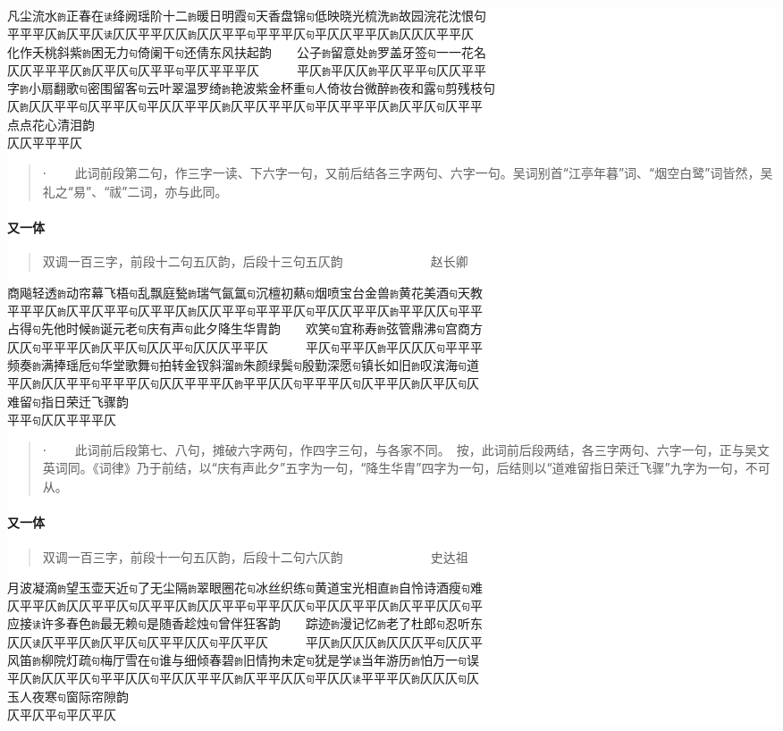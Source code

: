 凡尘流水<font size=1>韵</font>正春在<font size=1>读</font>绛阙瑶阶十二<font size=1>韵</font>暖日明霞<font size=1>句</font>天香盘锦<font size=1>句</font>低映晓光梳洗<font size=1>韵</font>故园浣花沈恨句  
平平平仄<font size=1>韵</font>仄平仄<font size=1>读</font>仄仄平平仄仄<font size=1>韵</font>仄仄平平<font size=1>句</font>平平平仄<font size=1>句</font>平仄仄平平仄<font size=1>韵</font>仄仄仄平平仄  
化作夭桃斜紫<font size=1>韵</font>困无力<font size=1>句</font>倚阑干<font size=1>句</font>还倩东风扶起韵　　公子<font size=1>韵</font>留意处<font size=1>韵</font>罗盖牙签<font size=1>句</font>一一花名    
仄仄平平平仄<font size=1>韵</font>仄平仄<font size=1>句</font>仄平平<font size=1>句</font>平仄平平平仄　　　平仄<font size=1>韵</font>平仄仄<font size=1>韵</font>平仄平平<font size=1>句</font>仄仄平平    
字<font size=1>韵</font>小扇翻歌<font size=1>句</font>密围留客<font size=1>句</font>云叶翠温罗绮<font size=1>韵</font>艳波紫金杯重<font size=1>句</font>人倚妆台微醉<font size=1>韵</font>夜和露<font size=1>句</font>剪残枝句  
仄<font size=1>韵</font>仄仄平平<font size=1>句</font>仄平平仄<font size=1>句</font>平仄仄平平仄<font size=1>韵</font>仄平仄平平仄<font size=1>句</font>平仄平平平仄<font size=1>韵</font>仄平仄<font size=1>句</font>仄平平  
点点花心清泪韵   
仄仄平平平仄

> · 　　此词前段第二句，作三字一读、下六字一句，又前后结各三字两句、六字一句。吴词别首“江亭年暮”词、“烟空白鹭”词皆然，吴礼之“易”、“祓”二词，亦与此同。 

#### 又一体　
> 双调一百三字，前段十二句五仄韵，后段十三句五仄韵　　　　　　　赵长卿

商飚轻透<font size=1>韵</font>动帘幕飞梧<font size=1>句</font>乱飘庭甃<font size=1>韵</font>瑞气氤氲<font size=1>句</font>沉檀初爇<font size=1>句</font>烟喷宝台金兽<font size=1>韵</font>黄花美酒<font size=1>句</font>天教  
平平平仄<font size=1>韵</font>仄平仄平平<font size=1>句</font>仄平平仄<font size=1>韵</font>仄仄平平<font size=1>句</font>平平平仄<font size=1>句</font>平仄仄平平仄<font size=1>韵</font>平平仄仄<font size=1>句</font>平平  
占得<font size=1>句</font>先他时候<font size=1>韵</font>诞元老<font size=1>句</font>庆有声<font size=1>句</font>此夕降生华胄韵　　欢笑<font size=1>句</font>宜称寿<font size=1>韵</font>弦管鼎沸<font size=1>句</font>宫商方  
仄仄<font size=1>句</font>平平平仄<font size=1>韵</font>仄平仄<font size=1>句</font>仄仄平<font size=1>句</font>仄仄仄平平仄　　　平仄<font size=1>句</font>平平仄<font size=1>韵</font>平仄仄仄<font size=1>句</font>平平平  
频奏<font size=1>韵</font>满捧瑶卮<font size=1>句</font>华堂歌舞<font size=1>句</font>拍转金钗斜溜<font size=1>韵</font>朱颜绿鬓<font size=1>句</font>殷勤深愿<font size=1>句</font>镇长如旧<font size=1>韵</font>叹滨海<font size=1>句</font>道  
平仄<font size=1>韵</font>仄仄平平<font size=1>句</font>平平平仄<font size=1>句</font>仄仄平平平仄<font size=1>韵</font>平平仄仄<font size=1>句</font>平平平仄<font size=1>句</font>仄平平仄<font size=1>韵</font>仄平仄<font size=1>句</font>仄  
难留<font size=1>句</font>指日荣迁飞骤韵  
平平<font size=1>句</font>仄仄平平平仄  

> · 　　此词前后段第七、八句，摊破六字两句，作四字三句，与各家不同。　按，此词前后段两结，各三字两句、六字一句，正与吴文英词同。《词律》乃于前结，以“庆有声此夕”五字为一句，“降生华胄”四字为一句，后结则以“道难留指日荣迁飞骤”九字为一句，不可从。 

#### 又一体　
> 双调一百三字，前段十一句五仄韵，后段十二句六仄韵　　　　　　　史达祖

月波凝滴<font size=1>韵</font>望玉壶天近<font size=1>句</font>了无尘隔<font size=1>韵</font>翠眼圈花<font size=1>句</font>冰丝织练<font size=1>句</font>黄道宝光相直<font size=1>韵</font>自怜诗酒瘦<font size=1>句</font>难  
仄平平仄<font size=1>韵</font>仄仄平平仄<font size=1>句</font>仄平平仄<font size=1>韵</font>仄仄平平<font size=1>句</font>平平仄仄<font size=1>句</font>平仄仄平平仄<font size=1>韵</font>仄平平仄仄<font size=1>句</font>平  
应接<font size=1>读</font>许多春色<font size=1>韵</font>最无赖<font size=1>句</font>是随香趁烛<font size=1>句</font>曾伴狂客韵　　踪迹<font size=1>韵</font>漫记忆<font size=1>韵</font>老了杜郎<font size=1>句</font>忍听东  
仄仄<font size=1>读</font>仄平平仄<font size=1>韵</font>仄平仄<font size=1>句</font>仄平平仄仄<font size=1>句</font>平仄平仄　　　平仄<font size=1>韵</font>仄仄仄<font size=1>韵</font>仄仄仄平<font size=1>句</font>仄仄平  
风笛<font size=1>韵</font>柳院灯疏<font size=1>句</font>梅厅雪在<font size=1>句</font>谁与细倾春碧<font size=1>韵</font>旧情拘未定<font size=1>句</font>犹是学<font size=1>读</font>当年游历<font size=1>韵</font>怕万一<font size=1>句</font>误  
平仄<font size=1>韵</font>仄仄平仄<font size=1>句</font>平平仄仄<font size=1>句</font>平仄仄平平仄<font size=1>韵</font>仄平平仄仄<font size=1>句</font>平仄仄<font size=1>读</font>平平平仄<font size=1>韵</font>仄仄仄<font size=1>句</font>仄  
玉人夜寒<font size=1>句</font>窗际帘隙韵  
仄平仄平<font size=1>句</font>平仄平仄  
